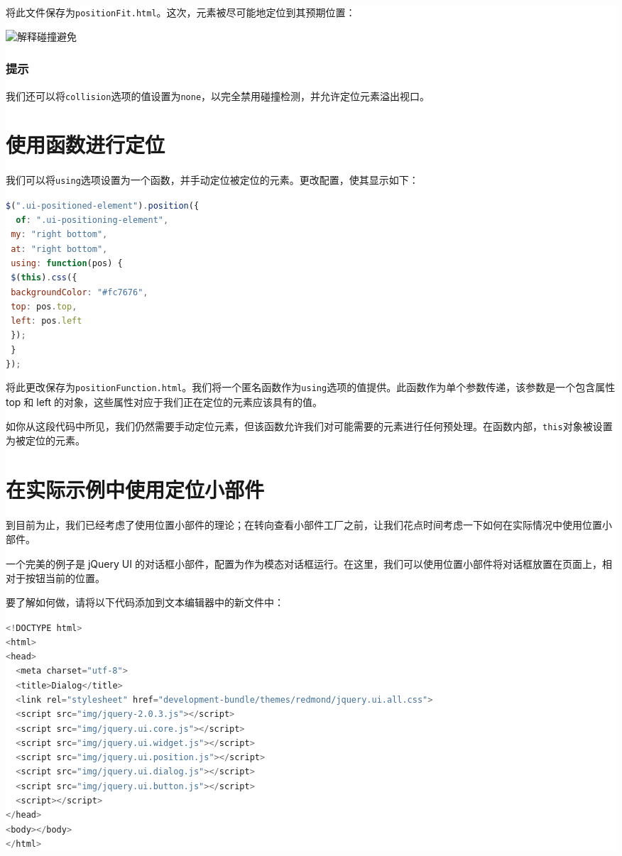将此文件保存为`positionFit.html`。这次，元素被尽可能地定位到其预期位置：

![解释碰撞避免](img/2209OS_02_13.jpg)

### 提示

我们还可以将`collision`选项的值设置为`none`，以完全禁用碰撞检测，并允许定位元素溢出视口。

# 使用函数进行定位

我们可以将`using`选项设置为一个函数，并手动定位被定位的元素。更改配置，使其显示如下：

```js
$(".ui-positioned-element").position({
  of: ".ui-positioning-element",
 my: "right bottom",
 at: "right bottom",
 using: function(pos) {
 $(this).css({
 backgroundColor: "#fc7676",
 top: pos.top,
 left: pos.left
 });
 }
});
```

将此更改保存为`positionFunction.html`。我们将一个匿名函数作为`using`选项的值提供。此函数作为单个参数传递，该参数是一个包含属性 top 和 left 的对象，这些属性对应于我们正在定位的元素应该具有的值。

如你从这段代码中所见，我们仍然需要手动定位元素，但该函数允许我们对可能需要的元素进行任何预处理。在函数内部，`this`对象被设置为被定位的元素。

# 在实际示例中使用定位小部件

到目前为止，我们已经考虑了使用位置小部件的理论；在转向查看小部件工厂之前，让我们花点时间考虑一下如何在实际情况中使用位置小部件。

一个完美的例子是 jQuery UI 的对话框小部件，配置为作为模态对话框运行。在这里，我们可以使用位置小部件将对话框放置在页面上，相对于按钮当前的位置。

要了解如何做，请将以下代码添加到文本编辑器中的新文件中：

```js
<!DOCTYPE html>
<html>
<head>
  <meta charset="utf-8">
  <title>Dialog</title>
  <link rel="stylesheet" href="development-bundle/themes/redmond/jquery.ui.all.css">
  <script src="img/jquery-2.0.3.js"></script>
  <script src="img/jquery.ui.core.js"></script>
  <script src="img/jquery.ui.widget.js"></script>
  <script src="img/jquery.ui.position.js"></script>
  <script src="img/jquery.ui.dialog.js"></script>
  <script src="img/jquery.ui.button.js"></script>
  <script></script>
</head>
<body></body>
</html>
```
